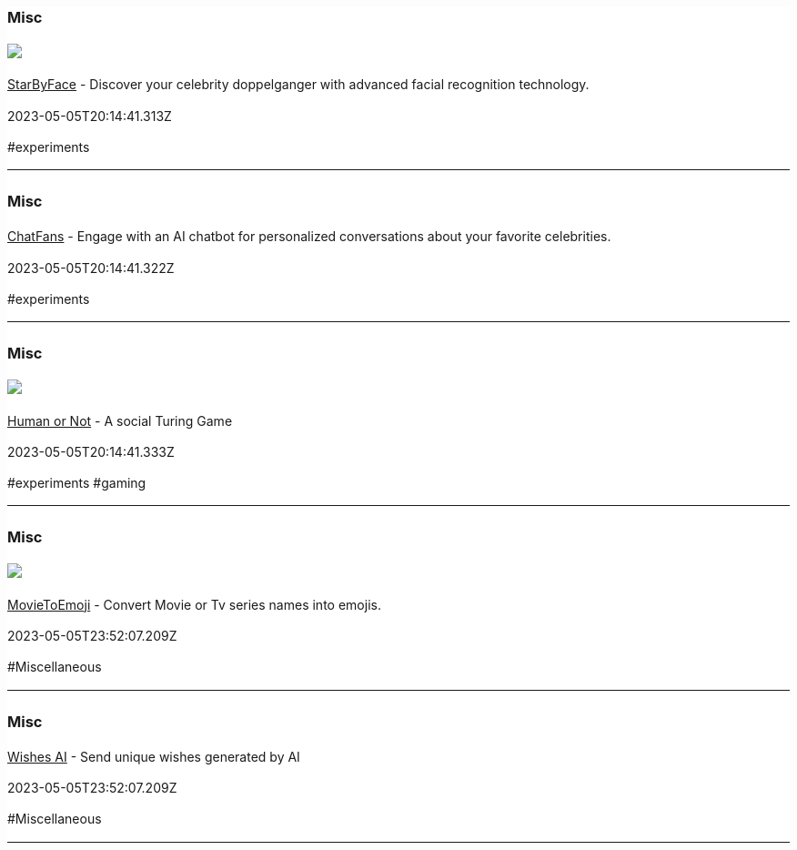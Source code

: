 ### Misc

![](https://starbyface.com/StarByFaceLogo.png)

[StarByFace](https://starbyface.com) - Discover your celebrity doppelganger with advanced facial recognition technology.

2023-05-05T20:14:41.313Z

#experiments

---

### Misc

[ChatFans](https://www.chatfans.ai) - Engage with an AI chatbot for personalized conversations about your favorite celebrities.

2023-05-05T20:14:41.322Z

#experiments

---

### Misc

![](https://uploads-ssl.webflow.com/63df8c4bf46ebf6e7c963e47/644004aced9bd240a2a17633_open_graph.jpg)

[Human or Not](https://www.humanornot.ai) - A social Turing Game

2023-05-05T20:14:41.333Z

#experiments #gaming

---

### Misc

![](https://images.defog.ai/Defog%20logo_2130x1200.png)

[MovieToEmoji](https://defog.ai) - Convert Movie or Tv series names into emojis.

2023-05-05T23:52:07.209Z

#Miscellaneous

---

### Misc

[Wishes AI](https://excelly-ai.io) - Send unique wishes generated by AI

2023-05-05T23:52:07.209Z

#Miscellaneous

---
